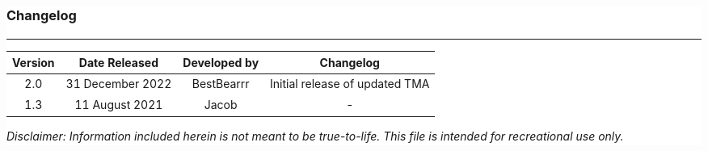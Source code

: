 ### Changelog

------

| Version |  Date Released   | Developed by |           Changelog            |
| :-----: | :--------------: | :----------: | :----------------------------: |
|   2.0   | 31 December 2022 |  BestBearrr  | Initial release of updated TMA |
|   1.3   |  11 August 2021  |    Jacob     |               -                |

_Disclaimer: Information included herein is not meant to be true-to-life. This file is intended for recreational use only._